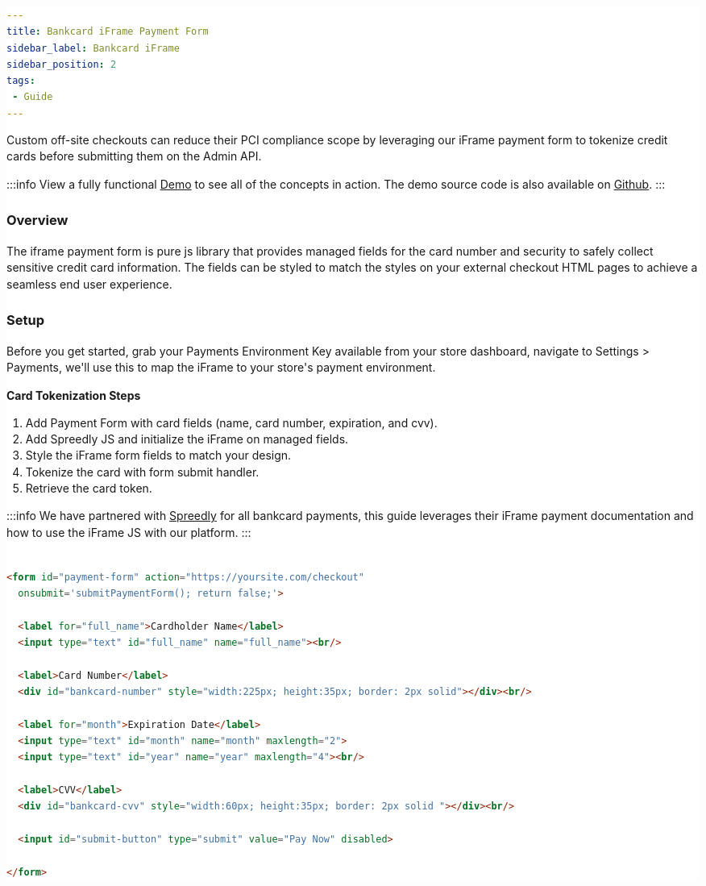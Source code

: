 ```yaml
---
title: Bankcard iFrame Payment Form
sidebar_label: Bankcard iFrame
sidebar_position: 2
tags:
 - Guide
---
```


Custom off-site checkouts can reduce their PCI compliance scope by leveraging our iFrame payment form to tokenize credit cards before submitting them on the Admin API.

:::info
View a fully functional [Demo](https://29next.github.io/demo-iframe-payment-form/) to see all of the concepts in action. The demo source code is also available on [Github](https://github.com/29next/demo-iframe-payment-form/blob/main/index.html).
:::

### Overview

The iframe payment form is pure js library that provides managed fields for the card number and security to safely collect sensitive credit card information. The fields can be styled to match the styles on your external checkout HTML pages to achieve a seamless end user experience.


### Setup

Before you get started, grab your Payments Environment Key available from your store dashboard, navigate to Settings > Payments, we'll use this to map the iFrame to your store's payment environment.

**Card Tokenization Steps**

1. Add Payment Form with card fields (name, card number, expiration, and cvv).
2. Add Spreedly JS and initialize the iFrame on managed fields.
3. Style the iFrame form fields to match your design.
4. Tokenize the card with form submit handler.
5. Retrieve the card token.


:::info
We have partnered with [Spreedly](https://docs.spreedly.com/reference/iframe/v1/#setfieldtype) for all bankcard payments, this guide leverages their iFrame payment documentation and how to use the iFrame JS with our platform.
:::

```html title="Example Payment Form HTML"

<form id="payment-form" action="https://yoursite.com/checkout"
  onsubmit='submitPaymentForm(); return false;'>

  <label for="full_name">Cardholder Name</label>
  <input type="text" id="full_name" name="full_name"><br/>

  <label>Card Number</label>
  <div id="bankcard-number" style="width:225px; height:35px; border: 2px solid"></div><br/>

  <label for="month">Expiration Date</label>
  <input type="text" id="month" name="month" maxlength="2">
  <input type="text" id="year" name="year" maxlength="4"><br/>

  <label>CVV</label>
  <div id="bankcard-cvv" style="width:60px; height:35px; border: 2px solid "></div><br/>

  <input id="submit-button" type="submit" value="Pay Now" disabled>

</form>

```